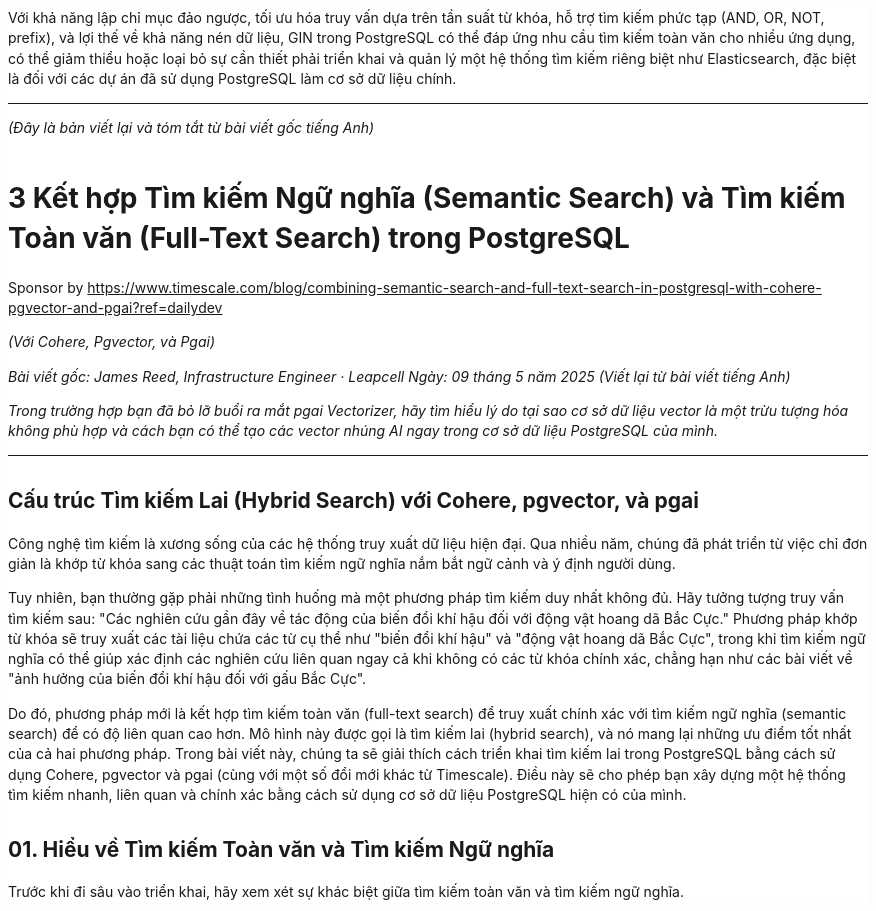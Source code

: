 Với khả năng lập chỉ mục đảo ngược, tối ưu hóa truy vấn dựa trên tần suất từ khóa, hỗ trợ tìm kiếm phức tạp (AND, OR, NOT, prefix), và lợi thế về khả năng nén dữ liệu, GIN trong PostgreSQL có thể đáp ứng nhu cầu tìm kiếm toàn văn cho nhiều ứng dụng, có thể giảm thiểu hoặc loại bỏ sự cần thiết phải triển khai và quản lý một hệ thống tìm kiếm riêng biệt như Elasticsearch, đặc biệt là đối với các dự án đã sử dụng PostgreSQL làm cơ sở dữ liệu chính.

---
*(Đây là bản viết lại và tóm tắt từ bài viết gốc tiếng Anh)*

# 3 Kết hợp Tìm kiếm Ngữ nghĩa (Semantic Search) và Tìm kiếm Toàn văn (Full-Text Search) trong PostgreSQL
Sponsor by https://www.timescale.com/blog/combining-semantic-search-and-full-text-search-in-postgresql-with-cohere-pgvector-and-pgai?ref=dailydev

*(Với Cohere, Pgvector, và Pgai)*

*Bài viết gốc: James Reed, Infrastructure Engineer · Leapcell*
*Ngày: 09 tháng 5 năm 2025*
*(Viết lại từ bài viết tiếng Anh)*

*Trong trường hợp bạn đã bỏ lỡ buổi ra mắt pgai Vectorizer, hãy tìm hiểu lý do tại sao cơ sở dữ liệu vector là một trừu tượng hóa không phù hợp và cách bạn có thể tạo các vector nhúng AI ngay trong cơ sở dữ liệu PostgreSQL của mình.*

---

## Cấu trúc Tìm kiếm Lai (Hybrid Search) với Cohere, pgvector, và pgai

Công nghệ tìm kiếm là xương sống của các hệ thống truy xuất dữ liệu hiện đại. Qua nhiều năm, chúng đã phát triển từ việc chỉ đơn giản là khớp từ khóa sang các thuật toán tìm kiếm ngữ nghĩa nắm bắt ngữ cảnh và ý định người dùng.

Tuy nhiên, bạn thường gặp phải những tình huống mà một phương pháp tìm kiếm duy nhất không đủ. Hãy tưởng tượng truy vấn tìm kiếm sau: "Các nghiên cứu gần đây về tác động của biến đổi khí hậu đối với động vật hoang dã Bắc Cực." Phương pháp khớp từ khóa sẽ truy xuất các tài liệu chứa các từ cụ thể như "biến đổi khí hậu" và "động vật hoang dã Bắc Cực", trong khi tìm kiếm ngữ nghĩa có thể giúp xác định các nghiên cứu liên quan ngay cả khi không có các từ khóa chính xác, chẳng hạn như các bài viết về "ảnh hưởng của biến đổi khí hậu đối với gấu Bắc Cực".

Do đó, phương pháp mới là kết hợp tìm kiếm toàn văn (full-text search) để truy xuất chính xác với tìm kiếm ngữ nghĩa (semantic search) để có độ liên quan cao hơn. Mô hình này được gọi là tìm kiếm lai (hybrid search), và nó mang lại những ưu điểm tốt nhất của cả hai phương pháp. Trong bài viết này, chúng ta sẽ giải thích cách triển khai tìm kiếm lai trong PostgreSQL bằng cách sử dụng Cohere, pgvector và pgai (cùng với một số đổi mới khác từ Timescale). Điều này sẽ cho phép bạn xây dựng một hệ thống tìm kiếm nhanh, liên quan và chính xác bằng cách sử dụng cơ sở dữ liệu PostgreSQL hiện có của mình.

## 01. Hiểu về Tìm kiếm Toàn văn và Tìm kiếm Ngữ nghĩa

Trước khi đi sâu vào triển khai, hãy xem xét sự khác biệt giữa tìm kiếm toàn văn và tìm kiếm ngữ nghĩa.
